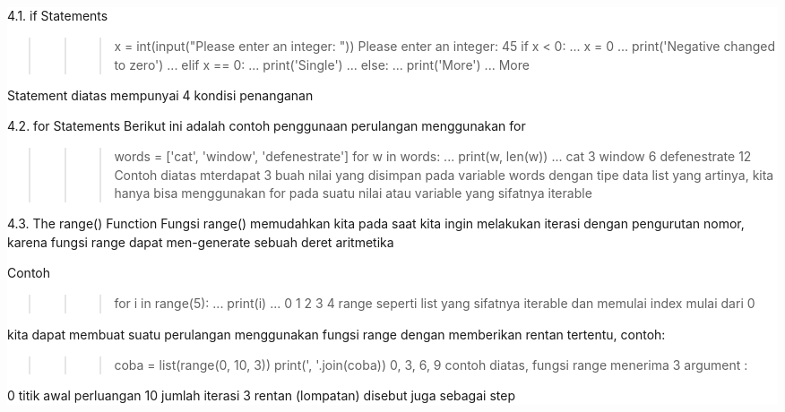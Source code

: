 4.1. if Statements
>>> x = int(input("Please enter an integer: "))
Please enter an integer: 45
>>> if x < 0:
...     x = 0
...     print('Negative changed to zero')
... elif x == 0:
...     print('Single')
... else:
...     print('More')
...
More
>>>
Statement diatas mempunyai 4 kondisi penanganan

4.2. for Statements
Berikut ini adalah contoh penggunaan perulangan menggunakan for

>>> words = ['cat', 'window', 'defenestrate']
>>> for w in words:
...     print(w, len(w))
...
cat 3
window 6
defenestrate 12
Contoh diatas mterdapat 3 buah nilai yang disimpan pada variable words dengan tipe data list yang artinya, kita hanya bisa menggunakan for pada suatu nilai atau variable yang sifatnya iterable

4.3. The range() Function
Fungsi range() memudahkan kita pada saat kita ingin melakukan iterasi dengan pengurutan nomor, karena fungsi range dapat men-generate sebuah deret aritmetika

Contoh

>>> for i in range(5):
...     print(i)
...
0
1
2
3
4
range seperti list yang sifatnya iterable dan memulai index mulai dari 0

kita dapat membuat suatu perulangan menggunakan fungsi range dengan memberikan rentan tertentu, contoh:

>>> coba = list(range(0, 10, 3))
>>> print(', '.join(coba))
0, 3, 6, 9
contoh diatas, fungsi range menerima 3 argument :

0 titik awal perluangan
10 jumlah iterasi
3 rentan (lompatan) disebut juga sebagai step
